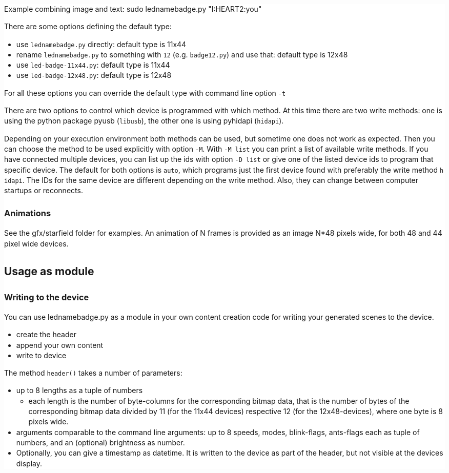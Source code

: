 Example combining image and text:
 sudo lednamebadge.py "I:HEART2:you"
</pre>

There are some options defining the default type:

- use `lednamebadge.py` directly: default type is 11x44
- rename `lednamebadge.py` to something with `12` (e.g. `badge12.py`) and use that: default type is 12x48
- use `led-badge-11x44.py`: default type is 11x44
- use `led-badge-12x48.py`: default type is 12x48

For all these options you can override the default type with command line option `-t`

There are two options to control which device is programmed with which method. At this time there are two write
methods:
one is using the python package pyusb (`libusb`), the other one is using pyhidapi (`hidapi`).

Depending on your execution environment both methods can be used, but sometime one does not work as expected. Then
you can choose the method to be used explicitly with option `-M`. With `-M list` you can print a list of available write
methods. If you have connected multiple devices, you can list up the ids with option `-D list` or give one of the
listed device ids to program that specific device. The default for both options is `auto`, which programs just the first
device found with preferably the write method `hidapi`. The IDs for the same device are different depending on the
write method. Also, they can change between computer startups or reconnects.

### Animations

See the gfx/starfield folder for examples. An animation of N frames is provided as an image N*48 pixels wide,
for both 48 and 44 pixel wide devices.

## Usage as module

### Writing to the device

You can use lednamebadge.py as a module in your own content creation code for writing your generated scenes to
the device.

- create the header
- append your own content
- write to device

The method `header()` takes a number of parameters:

- up to 8 lengths as a tuple of numbers
    - each length is the number of byte-columns for the corresponding bitmap data, that is the number of bytes of the
      corresponding bitmap data divided by 11 (for the 11x44 devices) respective 12 (for the 12x48-devices), where one
      byte is 8 pixels wide.
- arguments comparable to the command line arguments: up to 8 speeds, modes, blink-flags, ants-flags each as tuple of
  numbers, and an (optional) brightness as number.
- Optionally, you can give a timestamp as datetime. It is written to the device as part of the header, but not visible
  at the devices display.
